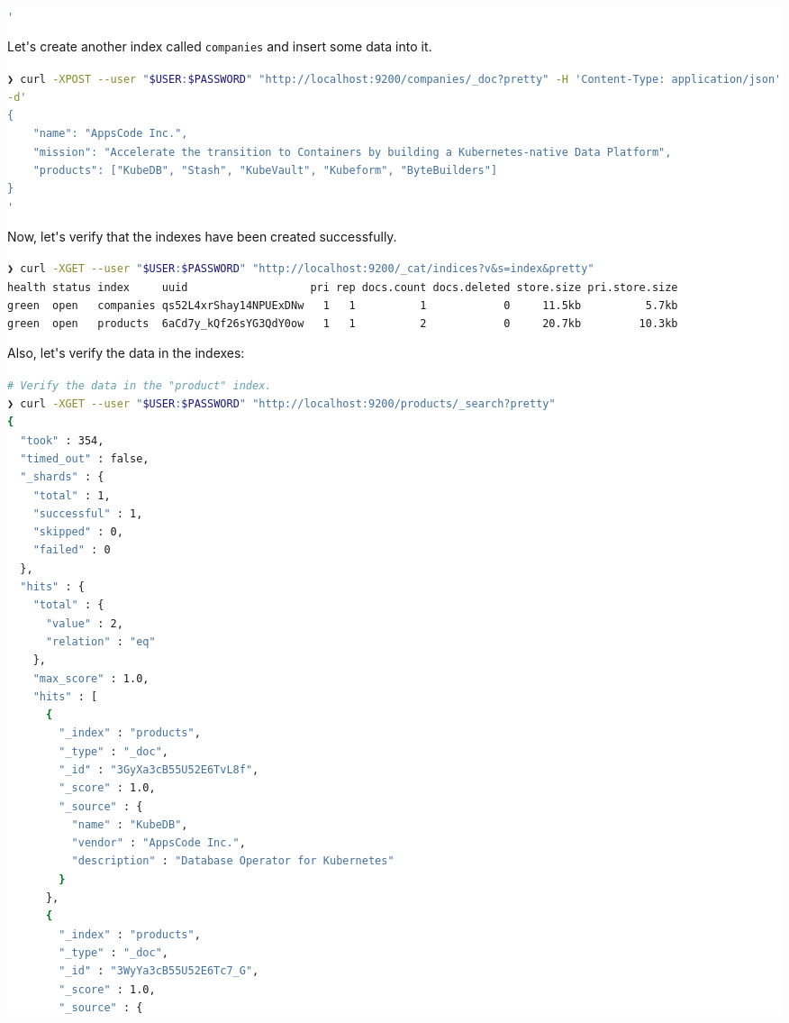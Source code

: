 ```bash
'
```

Let's create another index called `companies` and insert some data into it.

```bash
❯ curl -XPOST --user "$USER:$PASSWORD" "http://localhost:9200/companies/_doc?pretty" -H 'Content-Type: application/json' -d'
{
    "name": "AppsCode Inc.",
    "mission": "Accelerate the transition to Containers by building a Kubernetes-native Data Platform",
    "products": ["KubeDB", "Stash", "KubeVault", "Kubeform", "ByteBuilders"]
}
'
```

Now, let's verify that the indexes have been created successfully.

```bash
❯ curl -XGET --user "$USER:$PASSWORD" "http://localhost:9200/_cat/indices?v&s=index&pretty"
health status index     uuid                   pri rep docs.count docs.deleted store.size pri.store.size
green  open   companies qs52L4xrShay14NPUExDNw   1   1          1            0     11.5kb          5.7kb
green  open   products  6aCd7y_kQf26sYG3QdY0ow   1   1          2            0     20.7kb         10.3kb
```

Also, let's verify the data in the indexes:

```bash
# Verify the data in the "product" index.
❯ curl -XGET --user "$USER:$PASSWORD" "http://localhost:9200/products/_search?pretty"
{
  "took" : 354,
  "timed_out" : false,
  "_shards" : {
    "total" : 1,
    "successful" : 1,
    "skipped" : 0,
    "failed" : 0
  },
  "hits" : {
    "total" : {
      "value" : 2,
      "relation" : "eq"
    },
    "max_score" : 1.0,
    "hits" : [
      {
        "_index" : "products",
        "_type" : "_doc",
        "_id" : "3GyXa3cB55U52E6TvL8f",
        "_score" : 1.0,
        "_source" : {
          "name" : "KubeDB",
          "vendor" : "AppsCode Inc.",
          "description" : "Database Operator for Kubernetes"
        }
      },
      {
        "_index" : "products",
        "_type" : "_doc",
        "_id" : "3WyYa3cB55U52E6Tc7_G",
        "_score" : 1.0,
        "_source" : {
```